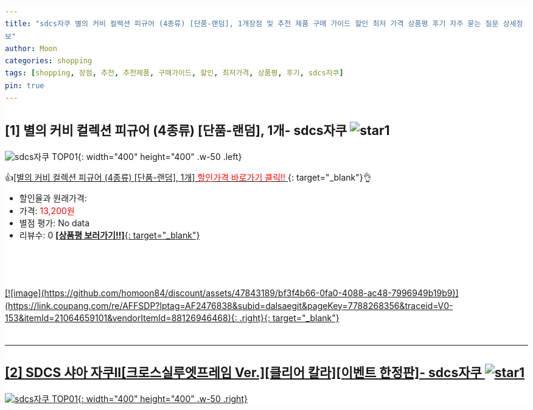 ```yaml
---
title: "sdcs자쿠 별의 커비 컬렉션 피규어 (4종류) [단품-랜덤], 1개장점 및 추천 제품 구매 가이드 할인 최저 가격 상품평 후기 자주 묻는 질문 상세정보"
author: Moon
categories: shopping
tags: [shopping, 장점, 추천, 추천제품, 구매가이드, 할인, 최저가격, 상품평, 후기, sdcs자쿠]
pin: true
---
```



 


        
       
## [1] 별의 커비 컬렉션 피규어 (4종류) [단품-랜덤], 1개- sdcs자쿠  <img width="81" alt="star1" src="https://user-images.githubusercontent.com/78655692/151471925-e5f35751-d4b9-416b-b41d-a059267a09e3.png">

![sdcs자쿠 TOP01](https://thumbnail8.coupangcdn.com/thumbnails/remote/230x230ex/image/vendor_inventory/26d5/f7aa057da703cde974b44f9223bb458aec86fc17ebbc62c3c4a46143b41b.jpg){: width="400" height="400" .w-50 .left}


👍<a href="https://link.coupang.com/re/AFFSDP?lptag=AF2476838&subid=dalsaegit&pageKey=7788268356&traceid=V0-153&itemId=21064659101&vendorItemId=88126946468">[별의 커비 컬렉션 피규어 (4종류) [단품-랜덤], 1개]<font color=red> 할인가격 바로가기 클릭!! </font></a>{: target="_blank"}👌
<br>
- 할인율과 원래가격: 
- 가격: <span style='color:red'>13,200원</span>
- 별점 평가: No data
- 리뷰수: 0 <a href="https://link.coupang.com/re/AFFSDP?lptag=AF2476838&subid=dalsaegit&pageKey=7788268356&traceid=V0-153&itemId=21064659101&vendorItemId=88126946468"> <strong>[상품평 보러가기!!]</strong>{: target="_blank"}
<br>
<br>
<br>
[![image](https://github.com/homoon84/discount/assets/47843189/bf3f4b66-0fa0-4088-ac48-7996949b19b9)](https://link.coupang.com/re/AFFSDP?lptag=AF2476838&subid=dalsaegit&pageKey=7788268356&traceid=V0-153&itemId=21064659101&vendorItemId=88126946468){: .right}{: target="_blank"}
<br>
<br>

---

        
       
## [2] SDCS 샤아 자쿠II[크로스실루엣프레임 Ver.][클리어 칼라][이벤트 한정판]- sdcs자쿠  <img width="81" alt="star1" src="https://user-images.githubusercontent.com/78655692/151471925-e5f35751-d4b9-416b-b41d-a059267a09e3.png">

![sdcs자쿠 TOP01](https://thumbnail8.coupangcdn.com/thumbnails/remote/230x230ex/image/vendor_inventory/1444/1ed98b5c67930d90dcbb2f723ab6b7d4d59c97d5db4eeb4df0426293f20d.jpeg){: width="400" height="400" .w-50 .right}
